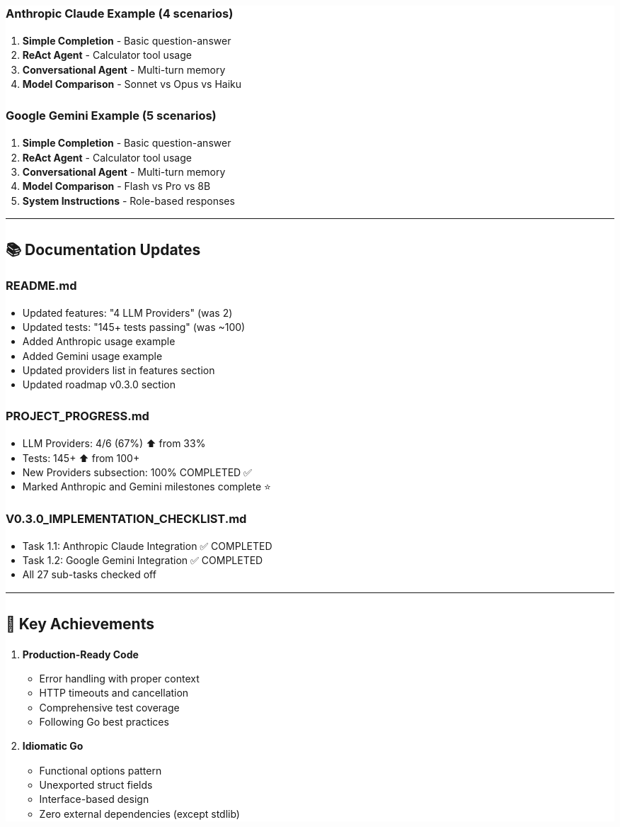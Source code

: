 ### Anthropic Claude Example (4 scenarios)
1. **Simple Completion** - Basic question-answer
2. **ReAct Agent** - Calculator tool usage
3. **Conversational Agent** - Multi-turn memory
4. **Model Comparison** - Sonnet vs Opus vs Haiku

### Google Gemini Example (5 scenarios)
1. **Simple Completion** - Basic question-answer
2. **ReAct Agent** - Calculator tool usage
3. **Conversational Agent** - Multi-turn memory
4. **Model Comparison** - Flash vs Pro vs 8B
5. **System Instructions** - Role-based responses

---

## 📚 Documentation Updates

### README.md
- Updated features: "4 LLM Providers" (was 2)
- Updated tests: "145+ tests passing" (was ~100)
- Added Anthropic usage example
- Added Gemini usage example
- Updated providers list in features section
- Updated roadmap v0.3.0 section

### PROJECT_PROGRESS.md
- LLM Providers: 4/6 (67%) ⬆️ from 33%
- Tests: 145+ ⬆️ from 100+
- New Providers subsection: 100% COMPLETED ✅
- Marked Anthropic and Gemini milestones complete ⭐

### V0.3.0_IMPLEMENTATION_CHECKLIST.md
- Task 1.1: Anthropic Claude Integration ✅ COMPLETED
- Task 1.2: Google Gemini Integration ✅ COMPLETED
- All 27 sub-tasks checked off

---

## 🎯 Key Achievements

1. **Production-Ready Code**
   - Error handling with proper context
   - HTTP timeouts and cancellation
   - Comprehensive test coverage
   - Following Go best practices

2. **Idiomatic Go**
   - Functional options pattern
   - Unexported struct fields
   - Interface-based design
   - Zero external dependencies (except stdlib)
